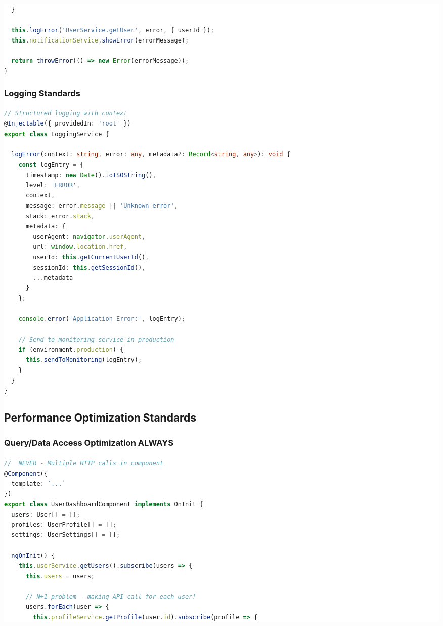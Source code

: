```typescript
  }
  
  this.logError('UserService.getUser', error, { userId });
  this.notificationService.showError(errorMessage);
  
  return throwError(() => new Error(errorMessage));
}
```

### Logging Standards

```typescript
// Structured logging with context
@Injectable({ providedIn: 'root' })
export class LoggingService {
  
  logError(context: string, error: any, metadata?: Record<string, any>): void {
    const logEntry = {
      timestamp: new Date().toISOString(),
      level: 'ERROR',
      context,
      message: error.message || 'Unknown error',
      stack: error.stack,
      metadata: {
        userAgent: navigator.userAgent,
        url: window.location.href,
        userId: this.getCurrentUserId(),
        sessionId: this.getSessionId(),
        ...metadata
      }
    };
    
    console.error('Application Error:', logEntry);
    
    // Send to monitoring service in production
    if (environment.production) {
      this.sendToMonitoring(logEntry);
    }
  }
}
```

## Performance Optimization Standards

### Query/Data Access Optimization ALWAYS

```typescript
//  NEVER - Multiple HTTP calls in component
@Component({
  template: `...`
})
export class UserDashboardComponent implements OnInit {
  users: User[] = [];
  profiles: UserProfile[] = [];
  settings: UserSettings[] = [];
  
  ngOnInit() {
    this.userService.getUsers().subscribe(users => {
      this.users = users;
      
      // N+1 problem - making API call for each user!
      users.forEach(user => {
        this.profileService.getProfile(user.id).subscribe(profile => {
```
